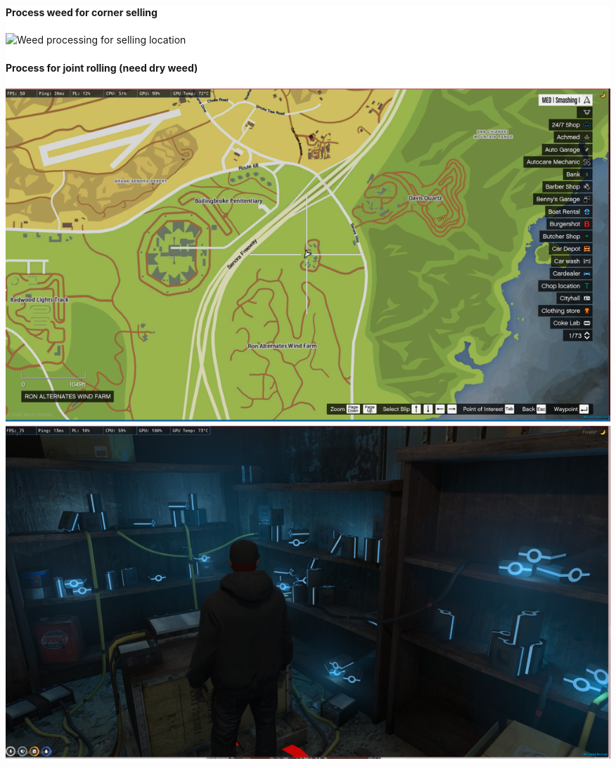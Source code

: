 #### Process weed for corner selling

![Weed processing for selling location](./media/image64.png)

#### Process for joint rolling (need dry weed)

![Joint rolling process location 1](./media/image36.png)
![Joint rolling process location 2](./media/image35.png)
